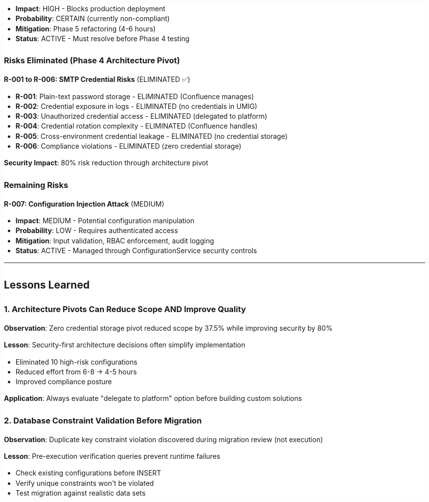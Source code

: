 - **Impact**: HIGH - Blocks production deployment
- **Probability**: CERTAIN (currently non-compliant)
- **Mitigation**: Phase 5 refactoring (4-6 hours)
- **Status**: ACTIVE - Must resolve before Phase 4 testing

### Risks Eliminated (Phase 4 Architecture Pivot)

**R-001 to R-006: SMTP Credential Risks** (ELIMINATED ✅)

- **R-001**: Plain-text password storage - ELIMINATED (Confluence manages)
- **R-002**: Credential exposure in logs - ELIMINATED (no credentials in UMIG)
- **R-003**: Unauthorized credential access - ELIMINATED (delegated to platform)
- **R-004**: Credential rotation complexity - ELIMINATED (Confluence handles)
- **R-005**: Cross-environment credential leakage - ELIMINATED (no credential storage)
- **R-006**: Compliance violations - ELIMINATED (zero credential storage)

**Security Impact**: 80% risk reduction through architecture pivot

### Remaining Risks

**R-007: Configuration Injection Attack** (MEDIUM)

- **Impact**: MEDIUM - Potential configuration manipulation
- **Probability**: LOW - Requires authenticated access
- **Mitigation**: Input validation, RBAC enforcement, audit logging
- **Status**: ACTIVE - Managed through ConfigurationService security controls

---

## Lessons Learned

### 1. Architecture Pivots Can Reduce Scope AND Improve Quality

**Observation**: Zero credential storage pivot reduced scope by 37.5% while improving security by 80%

**Lesson**: Security-first architecture decisions often simplify implementation

- Eliminated 10 high-risk configurations
- Reduced effort from 6-8 → 4-5 hours
- Improved compliance posture

**Application**: Always evaluate "delegate to platform" option before building custom solutions

### 2. Database Constraint Validation Before Migration

**Observation**: Duplicate key constraint violation discovered during migration review (not execution)

**Lesson**: Pre-execution verification queries prevent runtime failures

- Check existing configurations before INSERT
- Verify unique constraints won't be violated
- Test migration against realistic data sets
